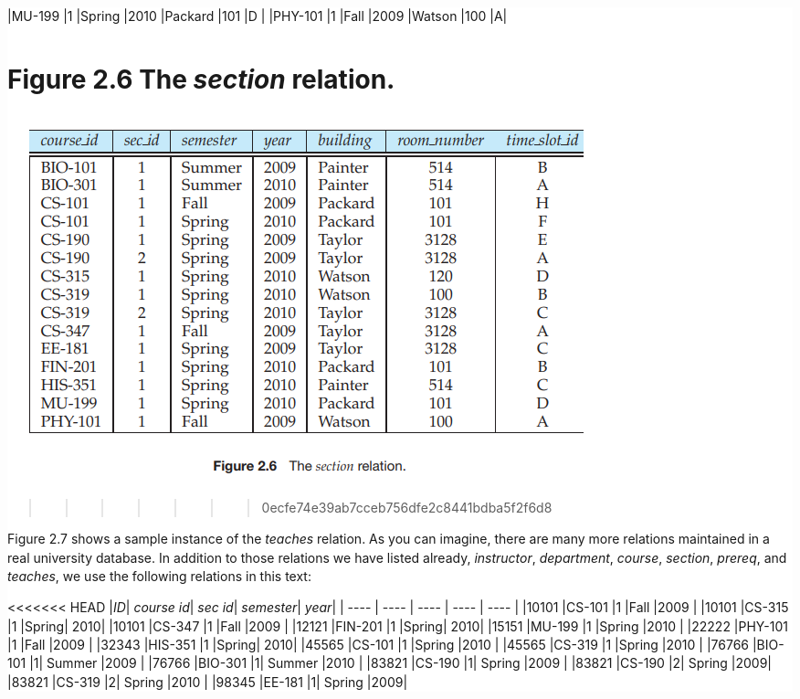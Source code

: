 |MU-199 |1 |Spring |2010 |Packard |101 |D |
|PHY-101 |1 |Fall |2009 |Watson |100 |A|

**Figure 2.6** The _section_ relation.
=======
![Alt text](image-5.png)
>>>>>>> 0ecfe74e39ab7cceb756dfe2c8441bdba5f2f6d8

Figure 2.7 shows a sample instance of the _teaches_ relation. As you can imagine, there are many more relations maintained in a real university database. In addition to those relations we have listed already, _instructor_, _department_, _course_, _section_, _prereq_, and _teaches_, we use the following relations in this text:

<<<<<<< HEAD
|_ID_| _course id_| _sec id_| _semester_| _year_|
| ---- | ---- | ---- | ---- | ---- | 
|10101 |CS-101 |1 |Fall |2009 |
|10101 |CS-315 |1 |Spring| 2010| 
|10101 |CS-347 |1 |Fall |2009 |
|12121 |FIN-201 |1 |Spring| 2010| 
|15151 |MU-199 |1 |Spring |2010 |
|22222 |PHY-101 |1 |Fall |2009 |
|32343 |HIS-351 |1 |Spring| 2010| 
|45565 |CS-101 |1 |Spring |2010 |
|45565 |CS-319 |1 |Spring |2010 |
|76766 |BIO-101 |1| Summer |2009 |
|76766 |BIO-301 |1| Summer |2010 |
|83821 |CS-190 |1| Spring |2009 |
|83821 |CS-190 |2| Spring |2009|
|83821 |CS-319 |2| Spring |2010 |
|98345 |EE-181 |1| Spring |2009|
